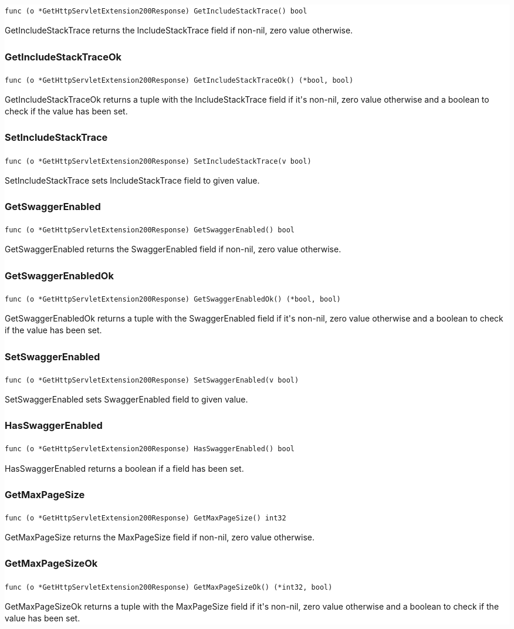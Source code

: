 `func (o *GetHttpServletExtension200Response) GetIncludeStackTrace() bool`

GetIncludeStackTrace returns the IncludeStackTrace field if non-nil, zero value otherwise.

### GetIncludeStackTraceOk

`func (o *GetHttpServletExtension200Response) GetIncludeStackTraceOk() (*bool, bool)`

GetIncludeStackTraceOk returns a tuple with the IncludeStackTrace field if it's non-nil, zero value otherwise
and a boolean to check if the value has been set.

### SetIncludeStackTrace

`func (o *GetHttpServletExtension200Response) SetIncludeStackTrace(v bool)`

SetIncludeStackTrace sets IncludeStackTrace field to given value.


### GetSwaggerEnabled

`func (o *GetHttpServletExtension200Response) GetSwaggerEnabled() bool`

GetSwaggerEnabled returns the SwaggerEnabled field if non-nil, zero value otherwise.

### GetSwaggerEnabledOk

`func (o *GetHttpServletExtension200Response) GetSwaggerEnabledOk() (*bool, bool)`

GetSwaggerEnabledOk returns a tuple with the SwaggerEnabled field if it's non-nil, zero value otherwise
and a boolean to check if the value has been set.

### SetSwaggerEnabled

`func (o *GetHttpServletExtension200Response) SetSwaggerEnabled(v bool)`

SetSwaggerEnabled sets SwaggerEnabled field to given value.

### HasSwaggerEnabled

`func (o *GetHttpServletExtension200Response) HasSwaggerEnabled() bool`

HasSwaggerEnabled returns a boolean if a field has been set.

### GetMaxPageSize

`func (o *GetHttpServletExtension200Response) GetMaxPageSize() int32`

GetMaxPageSize returns the MaxPageSize field if non-nil, zero value otherwise.

### GetMaxPageSizeOk

`func (o *GetHttpServletExtension200Response) GetMaxPageSizeOk() (*int32, bool)`

GetMaxPageSizeOk returns a tuple with the MaxPageSize field if it's non-nil, zero value otherwise
and a boolean to check if the value has been set.
